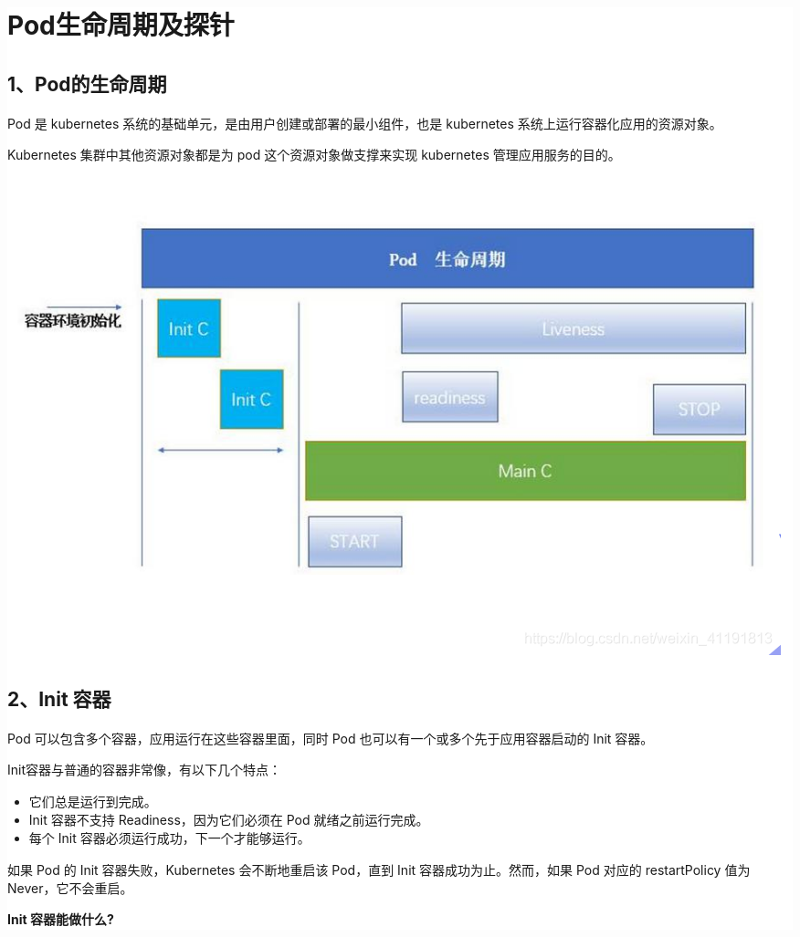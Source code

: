 # Pod生命周期及探针



## 1、Pod的生命周期

Pod 是 kubernetes 系统的基础单元，是由用户创建或部署的最小组件，也是 kubernetes 系统上运行容器化应用的资源对象。

Kubernetes 集群中其他资源对象都是为 pod 这个资源对象做支撑来实现 kubernetes 管理应用服务的目的。

![x](../../../Resources/k8s022.png)

## 2、Init 容器

Pod 可以包含多个容器，应用运行在这些容器里面，同时 Pod 也可以有一个或多个先于应用容器启动的 Init 容器。

Init容器与普通的容器非常像，有以下几个特点：

- 它们总是运行到完成。
- Init 容器不支持 Readiness，因为它们必须在 Pod 就绪之前运行完成。
- 每个 Init 容器必须运行成功，下一个才能够运行。

如果 Pod 的 Init 容器失败，Kubernetes 会不断地重启该 Pod，直到 Init 容器成功为止。然而，如果 Pod 对应的 restartPolicy 值为 Never，它不会重启。

**Init 容器能做什么?**
